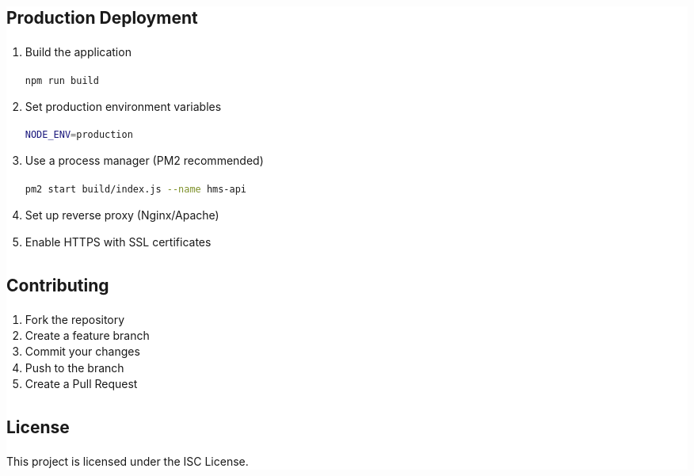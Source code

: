 ## Production Deployment

1. Build the application
   ```bash
   npm run build
   ```

2. Set production environment variables
   ```bash
   NODE_ENV=production
   ```

3. Use a process manager (PM2 recommended)
   ```bash
   pm2 start build/index.js --name hms-api
   ```

4. Set up reverse proxy (Nginx/Apache)

5. Enable HTTPS with SSL certificates

## Contributing

1. Fork the repository
2. Create a feature branch
3. Commit your changes
4. Push to the branch
5. Create a Pull Request

## License

This project is licensed under the ISC License.